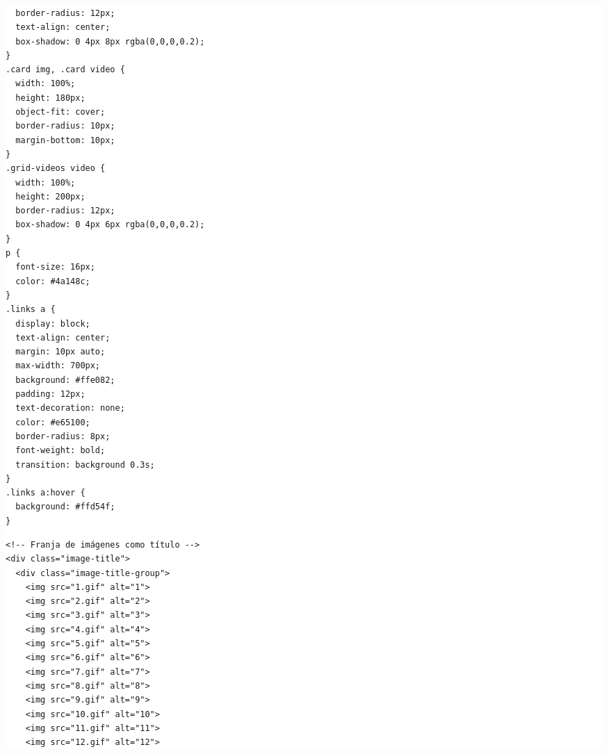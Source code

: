       border-radius: 12px;
      text-align: center;
      box-shadow: 0 4px 8px rgba(0,0,0,0.2);
    }
    .card img, .card video {
      width: 100%;
      height: 180px;
      object-fit: cover;
      border-radius: 10px;
      margin-bottom: 10px;
    }
    .grid-videos video {
      width: 100%;
      height: 200px;
      border-radius: 12px;
      box-shadow: 0 4px 6px rgba(0,0,0,0.2);
    }
    p {
      font-size: 16px;
      color: #4a148c;
    }
    .links a {
      display: block;
      text-align: center;
      margin: 10px auto;
      max-width: 700px;
      background: #ffe082;
      padding: 12px;
      text-decoration: none;
      color: #e65100;
      border-radius: 8px;
      font-weight: bold;
      transition: background 0.3s;
    }
    .links a:hover {
      background: #ffd54f;
    }
  </style>
</head>
<body>
  <div class="overlay">

    <!-- Franja de imágenes como título -->
    <div class="image-title">
      <div class="image-title-group">
        <img src="1.gif" alt="1">
        <img src="2.gif" alt="2">
        <img src="3.gif" alt="3">
        <img src="4.gif" alt="4">
        <img src="5.gif" alt="5">
        <img src="6.gif" alt="6">
        <img src="7.gif" alt="7">
        <img src="8.gif" alt="8">
        <img src="9.gif" alt="9">
        <img src="10.gif" alt="10">
        <img src="11.gif" alt="11">
        <img src="12.gif" alt="12">